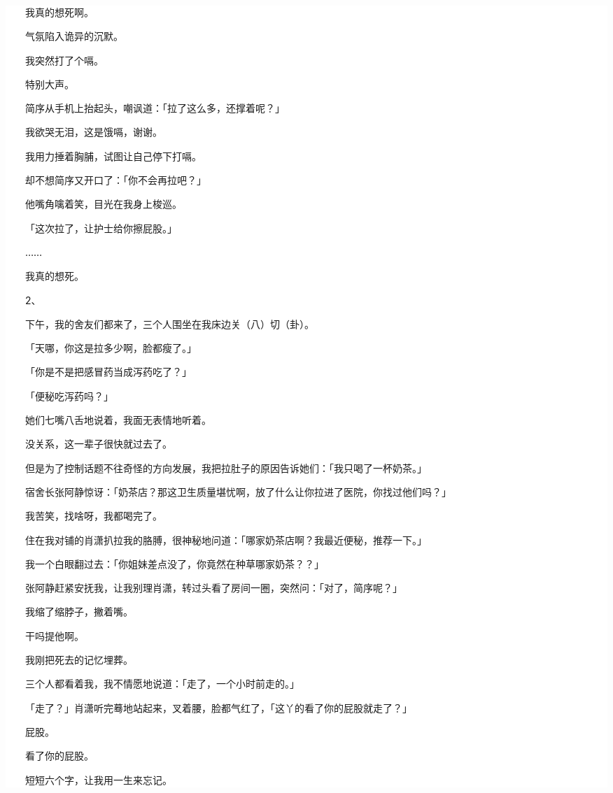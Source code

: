 &emsp;&emsp;我真的想死啊。  
  
&emsp;&emsp;气氛陷入诡异的沉默。  
  
&emsp;&emsp;我突然打了个嗝。  
  
&emsp;&emsp;特别大声。  
  
&emsp;&emsp;简序从手机上抬起头，嘲讽道：「拉了这么多，还撑着呢？」  
  
&emsp;&emsp;我欲哭无泪，这是饿嗝，谢谢。  
  
&emsp;&emsp;我用力捶着胸脯，试图让自己停下打嗝。  
  
&emsp;&emsp;却不想简序又开口了：「你不会再拉吧？」  
  
&emsp;&emsp;他嘴角噙着笑，目光在我身上梭巡。  
  
&emsp;&emsp;「这次拉了，让护士给你擦屁股。」  
  
&emsp;&emsp;……  
  
&emsp;&emsp;我真的想死。  
  
&emsp;&emsp;2、  
  
&emsp;&emsp;下午，我的舍友们都来了，三个人围坐在我床边关（八）切（卦）。  
  
&emsp;&emsp;「天哪，你这是拉多少啊，脸都瘦了。」  
  
&emsp;&emsp;「你是不是把感冒药当成泻药吃了？」  
  
&emsp;&emsp;「便秘吃泻药吗？」  
  
&emsp;&emsp;她们七嘴八舌地说着，我面无表情地听着。  
  
&emsp;&emsp;没关系，这一辈子很快就过去了。  
  
&emsp;&emsp;但是为了控制话题不往奇怪的方向发展，我把拉肚子的原因告诉她们：「我只喝了一杯奶茶。」  
  
&emsp;&emsp;宿舍长张阿静惊讶：「奶茶店？那这卫生质量堪忧啊，放了什么让你拉进了医院，你找过他们吗？」  
  
&emsp;&emsp;我苦笑，找啥呀，我都喝完了。  
  
&emsp;&emsp;住在我对铺的肖潇扒拉我的胳膊，很神秘地问道：「哪家奶茶店啊？我最近便秘，推荐一下。」  
  
&emsp;&emsp;我一个白眼翻过去：「你姐妹差点没了，你竟然在种草哪家奶茶？？」  
  
&emsp;&emsp;张阿静赶紧安抚我，让我别理肖潇，转过头看了房间一圈，突然问：「对了，简序呢？」  
  
&emsp;&emsp;我缩了缩脖子，撇着嘴。  
  
&emsp;&emsp;干吗提他啊。  
  
&emsp;&emsp;我刚把死去的记忆埋葬。  
  
&emsp;&emsp;三个人都看着我，我不情愿地说道：「走了，一个小时前走的。」  
  
&emsp;&emsp;「走了？」肖潇听完蓦地站起来，叉着腰，脸都气红了，「这丫的看了你的屁股就走了？」  
  
&emsp;&emsp;屁股。  
  
&emsp;&emsp;看了你的屁股。  
  
&emsp;&emsp;短短六个字，让我用一生来忘记。  
  